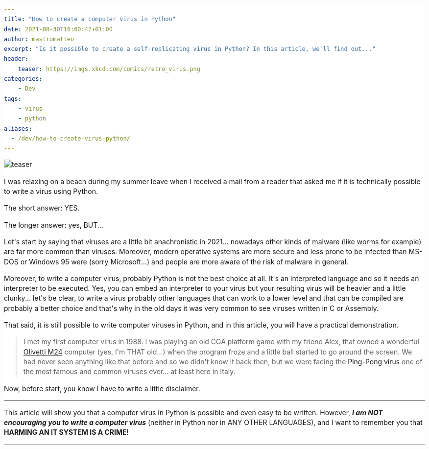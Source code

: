 ```yaml
---
title: "How to create a computer virus in Python"
date: 2021-08-30T16:00:47+01:00
author: mastromatteo
excerpt: "Is it possible to create a self-replicating virus in Python? In this article, we'll find out..."
header:
    teaser: https://imgs.xkcd.com/comics/retro_virus.png
categories:
    - Dev
tags:
    - virus
    - python
aliases:
  - /dev/how-to-create-virus-python/
---
```

![teaser](https://imgs.xkcd.com/comics/retro_virus.png)

I was relaxing on a beach during my summer leave when I received a mail from a reader that asked me if it is technically possible to write a virus using Python.

The short answer: YES.

The longer answer: yes, BUT... 

Let's start by saying that viruses are a little bit anachronistic in 2021... nowadays other kinds of malware (like [worms](https://en.wikipedia.org/wiki/Computer_worm) for example) are far more common than viruses. Moreover, modern operative systems are more secure and less prone to be infected than MS-DOS or Windows 95 were (sorry Microsoft...) and people are more aware of the risk of malware in general.

Moreover, to write a computer virus, probably Python is not the best choice at all. It's an interpreted language and so it needs an interpreter to be executed. Yes, you can embed an interpreter to your virus but your resulting virus will be heavier and a little clunky... let's be clear, to write a virus probably other languages that can work to a lower level and that can be compiled are probably a better choice and that's why in the old days it was very common to see viruses written in  C or Assembly.

That said, it is still possible to write computer viruses in Python, and in this article, you will have a practical demonstration.

> I met my first computer virus in 1988. I was playing an old CGA platform game with my friend Alex, that owned a wonderful [Olivetti M24](https://en.wikipedia.org/wiki/Olivetti_M24) computer (yes, I'm THAT old...) when the program froze and a little ball started to go around the screen. We had never seen anything like that before and so we didn't know it back then, but we were facing the [Ping-Pong virus](https://en.wikipedia.org/wiki/Ping-Pong_virus) one of the most famous and common viruses ever... at least here in Italy.

Now, before start, you know I have to write a little disclaimer. 

---

This article will show you that a computer virus in Python is possible and even easy to be written. However, ***I am NOT encouraging you to write a computer virus*** (neither in Python nor in ANY OTHER LANGUAGES), and I want to remember you that **HARMING AN IT SYSTEM IS A CRIME**!

---